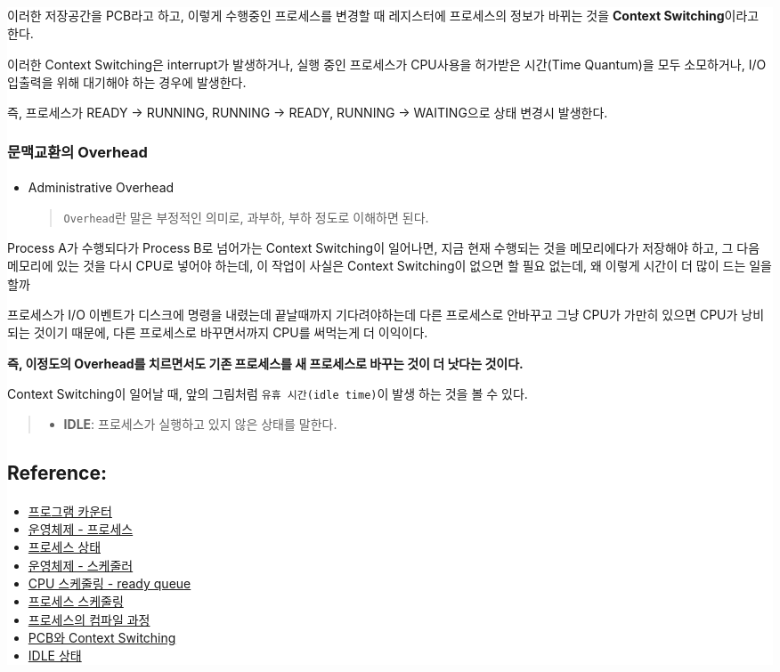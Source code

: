 이러한 저장공간을 PCB라고 하고, 이렇게 수행중인 프로세스를 변경할 때 레지스터에 프로세스의 정보가 바뀌는 것을 **Context Switching**이라고 한다.

이러한 Context Switching은 interrupt가 발생하거나, 실행 중인 프로세스가 CPU사용을 허가받은 시간(Time Quantum)을 모두 소모하거나,
I/O 입출력을 위해 대기해야 하는 경우에 발생한다.

즉, 프로세스가 READY -> RUNNING, RUNNING -> READY, RUNNING -> WAITING으로 상태 변경시 발생한다.

### 문맥교환의 Overhead

- Administrative Overhead
  > `Overhead`란 말은 부정적인 의미로, 과부하, 부하 정도로 이해하면 된다.

Process A가 수행되다가 Process B로 넘어가는 Context Switching이 일어나면, 지금 현재 수행되는 것을 메모리에다가 저장해야 하고,
그 다음 메모리에 있는 것을 다시 CPU로 넣어야 하는데, 이 작업이 사실은 Context Switching이 없으면 할 필요 없는데, 왜 이렇게 시간이 더 많이 드는 일을 할까

프로세스가 I/O 이벤트가 디스크에 명령을 내렸는데 끝날때까지 기다려야하는데 다른 프로세스로 안바꾸고 그냥 
CPU가 가만히 있으면 CPU가 낭비되는 것이기 때문에, 다른 프로세스로 바꾸면서까지 CPU를 써먹는게 더 이익이다.

**즉, 이정도의 Overhead를 치르면서도 기존 프로세스를 새 프로세스로 바꾸는 것이 더 낫다는 것이다.**

Context Switching이 일어날 때, 앞의 그림처럼 `유휴 시간(idle time)`이 발생 하는 것을 볼 수 있다. 
> - **IDLE**: 프로세스가 실행하고 있지 않은 상태를 말한다.  



## Reference:
- [프로그램 카운터](https://ko.wikipedia.org/wiki/%ED%94%84%EB%A1%9C%EA%B7%B8%EB%9E%A8_%EC%B9%B4%EC%9A%B4%ED%84%B0)
- [운영체제 - 프로세스](https://rebro.kr/172)
- [프로세스 상태](https://jhnyang.tistory.com/7)
- [운영체제 - 스케줄러](https://velog.io/@byunji_jump/%EC%9A%B4%EC%98%81%EC%B2%B4%EC%A0%9C-%EC%8A%A4%EC%BC%80%EC%A4%84%EB%9F%AC)
- [CPU 스케줄링 - ready queue](https://www.oowgnoj.dev/post/os-cpu-sched)
- [프로세스 스케줄링](https://velog.io/@asdfg5415/%EC%9A%B4%EC%98%81%EC%B2%B4%EC%A0%9C-%ED%94%84%EB%A1%9C%EC%84%B8%EC%8A%A4-%EC%8A%A4%EC%BC%80%EC%A4%84%EB%A7%81)
- [프로세스의 컴파일 과정](https://bradbury.tistory.com/226#:~:text=%EC%BB%B4%ED%8C%8C%EC%9D%BC%20%EA%B3%BC%EC%A0%95%EC%9D%80%204%EA%B0%80%EC%A7%80,%EB%94%B0%EB%A1%9C%20%EB%82%98%EB%88%A0%EC%84%9C%20%EB%B6%80%EB%A5%B4%EA%B8%B0%EB%8F%84%20%ED%95%9C%EB%8B%A4.)
- [PCB와 Context Switching](https://jhnyang.tistory.com/33)
- [IDLE 상태](https://boradol0902.tistory.com/35)